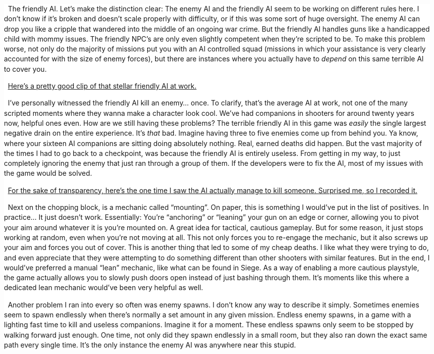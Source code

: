 <p>  The friendly AI. Let’s make the distinction clear: The enemy AI and the friendly AI seem to be working on different rules here. I don’t know if it’s broken and doesn’t scale properly with difficulty, or if this was some sort of huge oversight. The enemy AI can drop you like a cripple that wandered into the middle of an ongoing war crime. But the friendly AI handles guns like a handicapped child with mommy issues. The friendly NPC’s are only even slightly competent when they’re scripted to be. To make this problem worse, not only do the majority of missions put you with an AI controlled squad (missions in which your assistance is very clearly accounted for with the size of enemy forces), but there are instances where you actually have to <em>depend</em> on this same terrible AI to cover you.</p>



<p>  <a href="https://drive.google.com/file/d/1HtaYlcVDq2sjFErxE16CFx3Fuvxi5v9t/view?usp=sharing" target="_blank" rel="noreferrer noopener nofollow">Here’s a pretty good clip of that stellar friendly AI at work.</a></p>



<p>  I’ve personally witnessed the friendly AI kill an enemy… once. To clarify, that’s the average AI at work, not one of the many scripted moments where they wanna make a character look cool. We’ve had companions in shooters for around twenty years now, helpful ones even. How are we still having these problems? The terrible friendly AI in this game was <em>easily</em> the single largest negative drain on the entire experience. It’s <em>that</em> bad. Imagine having three to five enemies come up from behind you. Ya know, where your sixteen AI companions are sitting doing absolutely nothing. Real, earned deaths did happen. But the vast majority of the times I had to go back to a checkpoint, was because the friendly AI is entirely useless. From getting in my way, to just completely ignoring the enemy that just ran through a group of them. If the developers were to fix the AI, most of my issues with the game would be solved.</p>



<p>  <a href="https://drive.google.com/file/d/11-hcsmXfADLpabOj0q9TjFWO80qCu6iW/view?usp=sharing" target="_blank" rel="noreferrer noopener nofollow">For the sake of transparency, here’s the one time I saw the AI actually manage to kill someone. Surprised me, so I recorded it.</a></p>



<p>  Next on the chopping block, is a mechanic called “mounting”. On paper, this is something I would’ve put in the list of positives. In practice… It just doesn’t work. Essentially: You’re “anchoring” or “leaning” your gun on an edge or corner, allowing you to pivot your aim around whatever it is you’re mounted on. A great idea for tactical, cautious gameplay. But for some reason, it just stops working at random, even when you’re not moving at all. This not only forces you to re-engage the mechanic, but it also screws up your aim and forces you out of cover. This is another thing that led to some of my cheap deaths. I like what they were trying to do, and even appreciate that they were attempting to do something different than other shooters with similar features. But in the end, I would’ve preferred a manual “lean” mechanic, like what can be found in Siege. As a way of enabling a more cautious playstyle, the game actually allows you to slowly push doors open instead of just bashing through them. It’s moments like this where a dedicated lean mechanic would’ve been very helpful as well.</p>



<p>  Another problem I ran into every so often was enemy spawns. I don’t know any way to describe it simply. Sometimes enemies seem to spawn endlessly when there’s normally a set amount in any given mission. Endless enemy spawns, in a game with a lighting fast time to kill and useless companions. Imagine it for a moment. These endless spawns only seem to be stopped by walking forward just enough. One time, not only did they spawn endlessly in a small room, but they also ran down the exact same path every single time. It’s the only instance the enemy AI was anywhere near this stupid.</p>
